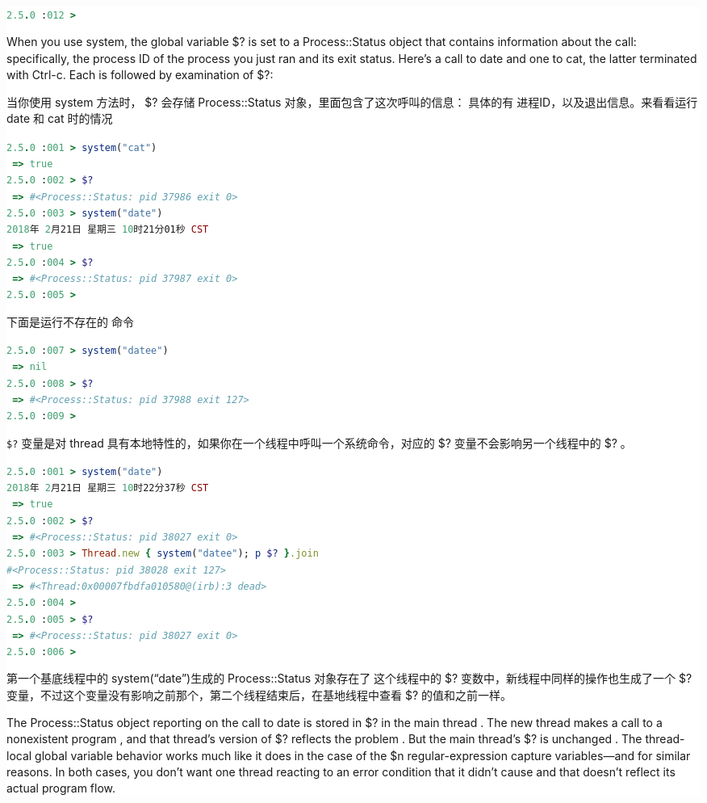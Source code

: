 ```ruby
2.5.0 :012 >
```

When you use system, the global variable $? is set to a Process::Status object that contains information about the call: specifically, the process ID of the process you just ran and its exit status. Here’s a call to date and one to cat, the latter terminated with Ctrl-c. Each is followed by examination of $?:

当你使用 system 方法时， $? 会存储 Process::Status 对象，里面包含了这次呼叫的信息： 具体的有 进程ID，以及退出信息。来看看运行 date 和 cat 时的情况

```ruby
2.5.0 :001 > system("cat")
 => true
2.5.0 :002 > $?
 => #<Process::Status: pid 37986 exit 0>
2.5.0 :003 > system("date")
2018年 2月21日 星期三 10时21分01秒 CST
 => true
2.5.0 :004 > $?
 => #<Process::Status: pid 37987 exit 0>
2.5.0 :005 >
```

下面是运行不存在的 命令

```ruby
2.5.0 :007 > system("datee")
 => nil
2.5.0 :008 > $?
 => #<Process::Status: pid 37988 exit 127>
2.5.0 :009 >
```

`$?` 变量是对 thread 具有本地特性的，如果你在一个线程中呼叫一个系统命令，对应的 $? 变量不会影响另一个线程中的 $? 。

```ruby
2.5.0 :001 > system("date")
2018年 2月21日 星期三 10时22分37秒 CST
 => true
2.5.0 :002 > $?
 => #<Process::Status: pid 38027 exit 0>
2.5.0 :003 > Thread.new { system("datee"); p $? }.join
#<Process::Status: pid 38028 exit 127>
 => #<Thread:0x00007fbdfa010580@(irb):3 dead>
2.5.0 :004 >
2.5.0 :005 > $?
 => #<Process::Status: pid 38027 exit 0>
2.5.0 :006 >
```

第一个基底线程中的 system(“date”)生成的 Process::Status 对象存在了 这个线程中的 $? 变数中，新线程中同样的操作也生成了一个 $? 变量，不过这个变量没有影响之前那个，第二个线程结束后，在基地线程中查看 $? 的值和之前一样。

The Process::Status object reporting on the call to date is stored in $? in the main thread . The new thread makes a call to a nonexistent program , and that thread’s version of $? reflects the problem . But the main thread’s $? is unchanged . The thread-local global variable behavior works much like it does in the case of the $n regular-expression capture variables—and for similar reasons. In both cases, you don’t want one thread reacting to an error condition that it didn’t cause and that doesn’t reflect its actual program flow.
